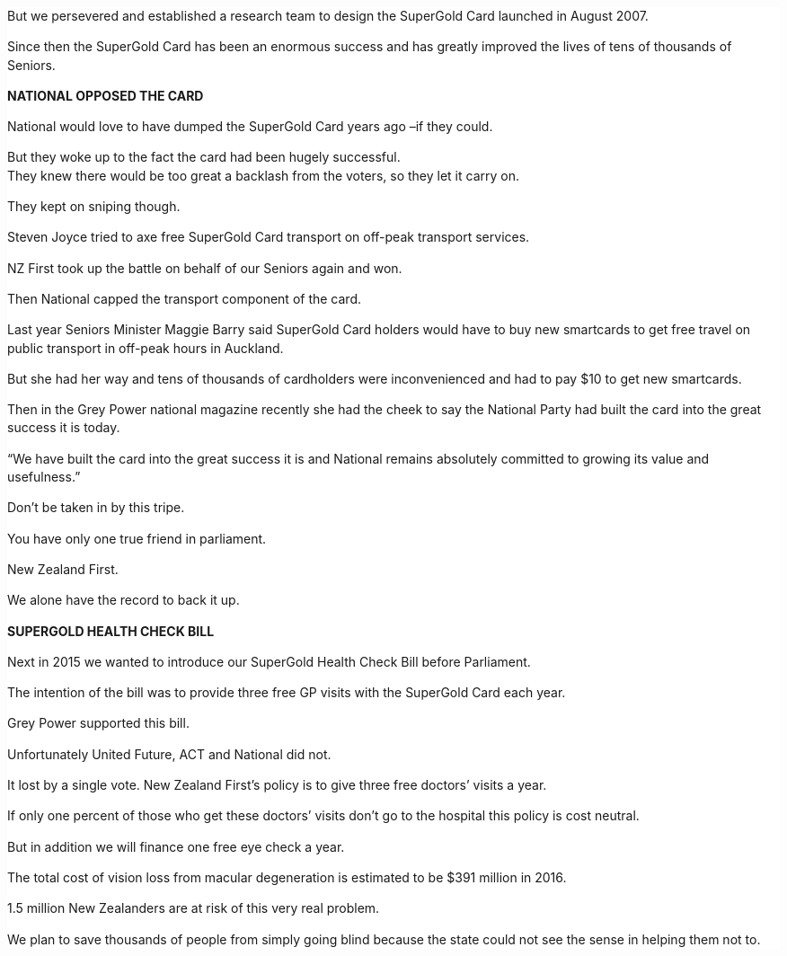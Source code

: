 But we persevered and established a research team to design the SuperGold Card launched in August 2007.

Since then the SuperGold Card has been an enormous success and has greatly improved the lives of tens of thousands of Seniors.

**NATIONAL OPPOSED THE CARD**

National would love to have dumped the SuperGold Card years ago –if they could.

But they woke up to the fact the card had been hugely successful.  
They knew there would be too great a backlash from the voters, so they let it carry on.

They kept on sniping though.

Steven Joyce tried to axe free SuperGold Card transport on off-peak transport services.

NZ First took up the battle on behalf of our Seniors again and won.

Then National capped the transport component of the card.

Last year Seniors Minister Maggie Barry said SuperGold Card holders would have to buy new smartcards to get free travel on public transport in off-peak hours in Auckland.

But she had her way and tens of thousands of cardholders were inconvenienced and had to pay $10 to get new smartcards.

Then in the Grey Power national magazine recently she had the cheek to say the National Party had built the card into the great success it is today.

“We have built the card into the great success it is and National remains absolutely committed to growing its value and usefulness.”

Don’t be taken in by this tripe.

You have only one true friend in parliament.

New Zealand First.

We alone have the record to back it up.

**SUPERGOLD HEALTH CHECK BILL**

Next in 2015 we wanted to introduce our SuperGold Health Check Bill before Parliament.

The intention of the bill was to provide three free GP visits with the SuperGold Card each year.

Grey Power supported this bill.

Unfortunately United Future, ACT and National did not.

It lost by a single vote. New Zealand First’s policy is to give three free doctors’ visits a year.

If only one percent of those who get these doctors’ visits don’t go to the hospital this policy is cost neutral.

But in addition we will finance one free eye check a year.

The total cost of vision loss from macular degeneration is estimated to be $391 million in 2016.

1.5 million New Zealanders are at risk of this very real problem.

We plan to save thousands of people from simply going blind because the state could not see the sense in helping them not to.
